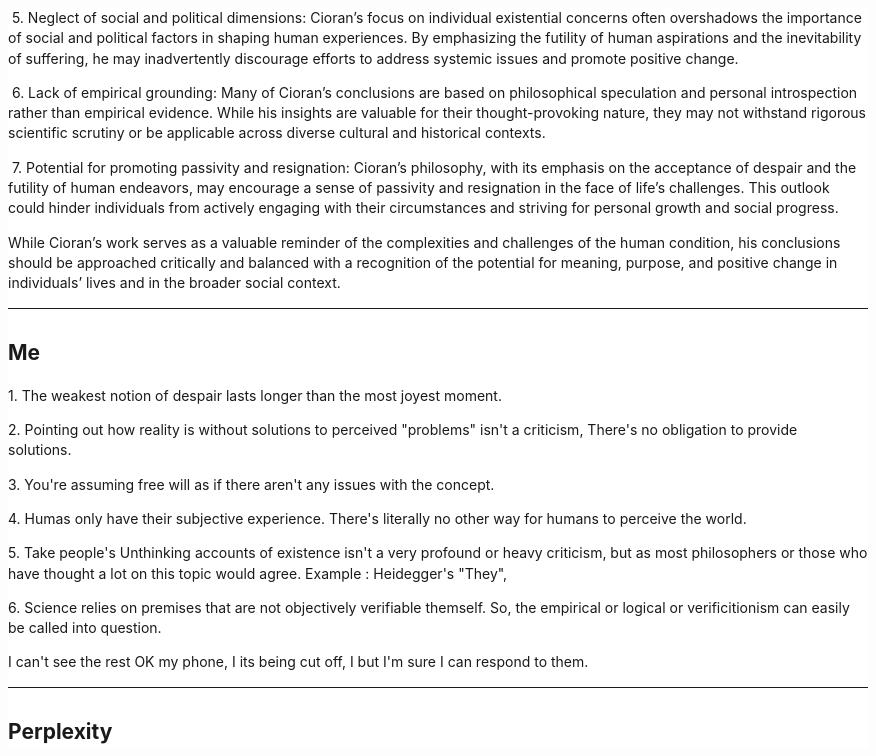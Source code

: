  5. Neglect of social and political dimensions: Cioran’s focus on individual existential concerns often overshadows the importance of social and political factors in shaping human experiences. By emphasizing the futility of human aspirations and the inevitability of suffering, he may inadvertently discourage efforts to address systemic issues and promote positive change.

 6. Lack of empirical grounding: Many of Cioran’s conclusions are based on philosophical speculation and personal introspection rather than empirical evidence. While his insights are valuable for their thought-provoking nature, they may not withstand rigorous scientific scrutiny or be applicable across diverse cultural and historical contexts.

 7. Potential for promoting passivity and resignation: Cioran’s philosophy, with its emphasis on the acceptance of despair and the futility of human endeavors, may encourage a sense of passivity and resignation in the face of life’s challenges. This outlook could hinder individuals from actively engaging with their circumstances and striving for personal growth and social progress.

While Cioran’s work serves as a valuable reminder of the complexities and challenges of the human condition, his conclusions should be approached critically and balanced with a recognition of the potential for meaning, purpose, and positive change in individuals’ lives and in the broader social context.

  

* * *

## Me

1\. The weakest notion of despair lasts longer than the most joyest moment. 

  

2\. Pointing out how reality is without solutions to perceived "problems" isn't a criticism, There's no obligation to provide solutions. 

  

3\. You're assuming free will as if there aren't any issues with the concept. 

  

4\. Humas only have their subjective experience. There's literally no other way for humans to perceive the world. 

  

5\. Take people's Unthinking accounts of existence isn't a very profound or heavy criticism, but as most philosophers or those who have thought a lot on this topic would agree. Example : Heidegger's "They", 

  

6\. Science relies on premises that are not objectively verifiable themself. So, the empirical or logical or verificitionism can easily be called into question. 

  

I can't see the rest OK my phone, I its being cut off, I but I'm sure I can respond to them.

  

* * *

## Perplexity 
